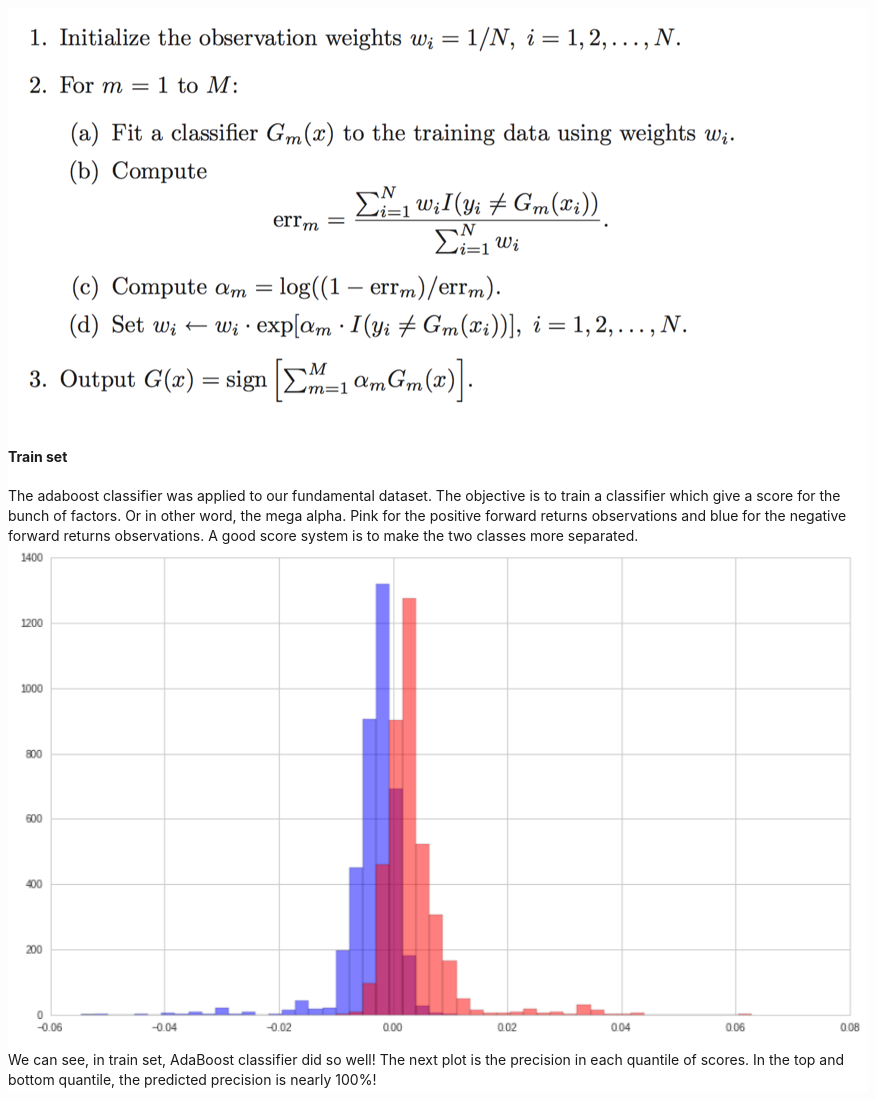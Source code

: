 ![](adaboost_algorithm.png)

#### Train set
The adaboost classifier was applied to our fundamental dataset. The objective is to train a classifier which give a score for the bunch of factors. Or in other word, the mega alpha. Pink for the positive forward returns observations and blue for the negative forward returns observations. A good score system is to make the two classes more separated.
![](train_score_dist.png)
We can see, in train set, AdaBoost classifier did so well! The next plot is the precision in each quantile of scores. In the top and bottom quantile, the predicted precision is nearly 100%!